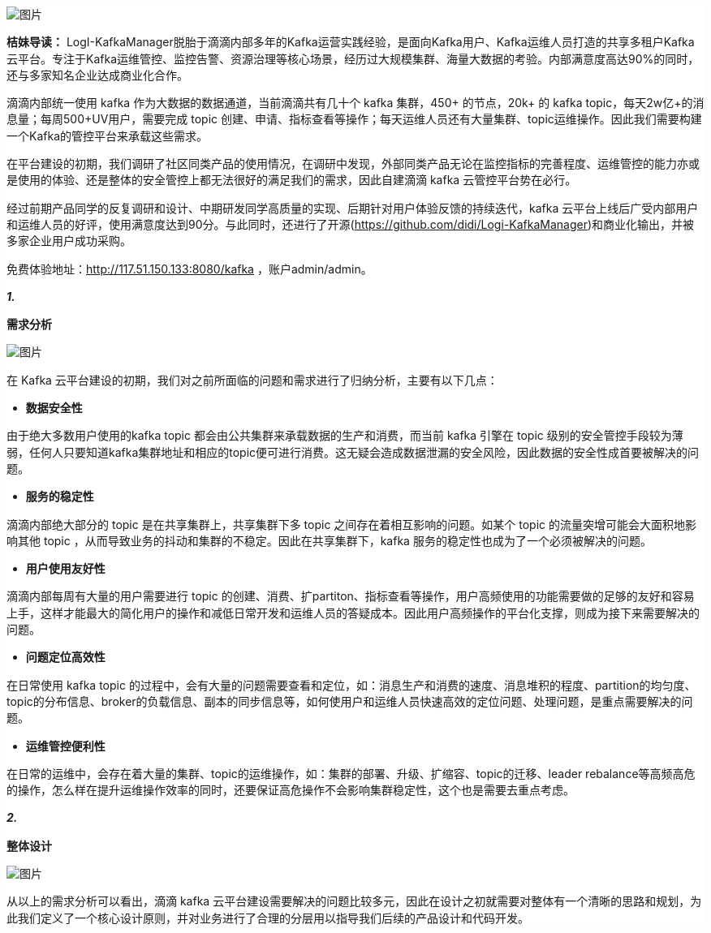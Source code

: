 ![图片](https://mmbiz.qpic.cn/mmbiz_jpg/1wBZCGiaYqBHIwTIY5c03m7flz9BMUhhYg37bHOBNU8aibIN90QB2m9icxIX28qmL45XJOoNOOd23GCgvYlZrEODg/640?wx_fmt=jpeg&wxfrom=5&wx_lazy=1&wx_co=1)

**桔妹导读：** LogI-KafkaManager脱胎于滴滴内部多年的Kafka运营实践经验，是面向Kafka用户、Kafka运维人员打造的共享多租户Kafka云平台。专注于Kafka运维管控、监控告警、资源治理等核心场景，经历过大规模集群、海量大数据的考验。内部满意度高达90%的同时，还与多家知名企业达成商业化合作。 

滴滴内部统一使用 kafka 作为大数据的数据通道，当前滴滴共有几十个 kafka 集群，450+ 的节点，20k+ 的 kafka topic，每天2w亿+的消息量；每周500+UV用户，需要完成 topic 创建、申请、指标查看等操作；每天运维人员还有大量集群、topic运维操作。因此我们需要构建一个Kafka的管控平台来承载这些需求。

在平台建设的初期，我们调研了社区同类产品的使用情况，在调研中发现，外部同类产品无论在监控指标的完善程度、运维管控的能力亦或是使用的体验、还是整体的安全管控上都无法很好的满足我们的需求，因此自建滴滴 kafka 云管控平台势在必行。

经过前期产品同学的反复调研和设计、中期研发同学高质量的实现、后期针对用户体验反馈的持续迭代，kafka 云平台上线后广受内部用户和运维人员的好评，使用满意度达到90分。与此同时，还进行了开源(https://github.com/didi/Logi-KafkaManager)和商业化输出，并被多家企业用户成功采购。

免费体验地址：http://117.51.150.133:8080/kafka ，账户admin/admin。

_**1.**_ 

**需求分析**

![图片](https://mmbiz.qpic.cn/mmbiz_png/jE5bOw22iaBtFvdK9icOj3ibAXa8W3tqZ2lQDEaA5XcCDJ5cVIic2221PzXcw0oo69kvia8ojgPZnEV4jPxZURBln4A/640?wx_fmt=png&wxfrom=5&wx_lazy=1&wx_co=1)

在 Kafka 云平台建设的初期，我们对之前所面临的问题和需求进行了归纳分析，主要有以下几点：

-   **数据安全性**
    

由于绝大多数用户使用的kafka topic 都会由公共集群来承载数据的生产和消费，而当前 kafka 引擎在 topic 级别的安全管控手段较为薄弱，任何人只要知道kafka集群地址和相应的topic便可进行消费。这无疑会造成数据泄漏的安全风险，因此数据的安全性成首要被解决的问题。

-   **服务的稳定性**
    

滴滴内部绝大部分的 topic 是在共享集群上，共享集群下多 topic 之间存在着相互影响的问题。如某个 topic 的流量突增可能会大面积地影响其他 topic ，从而导致业务的抖动和集群的不稳定。因此在共享集群下，kafka 服务的稳定性也成为了一个必须被解决的问题。

-   **用户使用友好性**
    

滴滴内部每周有大量的用户需要进行 topic 的创建、消费、扩partiton、指标查看等操作，用户高频使用的功能需要做的足够的友好和容易上手，这样才能最大的简化用户的操作和减低日常开发和运维人员的答疑成本。因此用户高频操作的平台化支撑，则成为接下来需要解决的问题。

-   **问题定位高效性**
    

在日常使用 kafka topic 的过程中，会有大量的问题需要查看和定位，如：消息生产和消费的速度、消息堆积的程度、partition的均匀度、topic的分布信息、broker的负载信息、副本的同步信息等，如何使用户和运维人员快速高效的定位问题、处理问题，是重点需要解决的问题。

-   **运维管控便利性**
    

在日常的运维中，会存在着大量的集群、topic的运维操作，如：集群的部署、升级、扩缩容、topic的迁移、leader rebalance等高频高危的操作，怎么样在提升运维操作效率的同时，还要保证高危操作不会影响集群稳定性，这个也是需要去重点考虑。

_**2.**_ 

**整体设计**

![图片](https://mmbiz.qpic.cn/mmbiz_png/jE5bOw22iaBtFvdK9icOj3ibAXa8W3tqZ2lQDEaA5XcCDJ5cVIic2221PzXcw0oo69kvia8ojgPZnEV4jPxZURBln4A/640?wx_fmt=png&wxfrom=5&wx_lazy=1&wx_co=1)

从以上的需求分析可以看出，滴滴 kafka 云平台建设需要解决的问题比较多元，因此在设计之初就需要对整体有一个清晰的思路和规划，为此我们定义了一个核心设计原则，并对业务进行了合理的分层用以指导我们后续的产品设计和代码开发。
